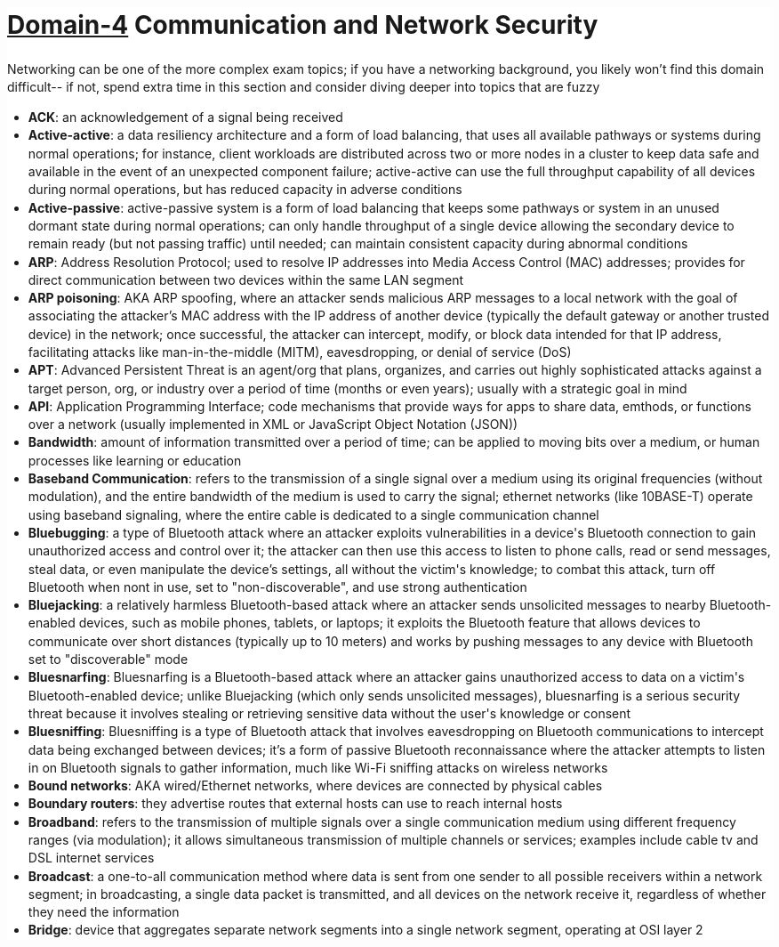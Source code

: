 # [Domain-4](#domain-4-communication-and-network-security) **Communication and Network Security**

Networking can be one of the more complex exam topics; if you have a networking background, you likely won’t find this domain difficult-- if not, spend extra time in this section and consider diving deeper into topics that are fuzzy

- **ACK**: an acknowledgement of a signal being received
- **Active-active**: a data resiliency architecture and a form of load balancing, that uses all available pathways or systems during normal operations; for instance, client workloads are distributed across two or more nodes in a cluster to keep data safe and available in the event of an unexpected component failure; active-active can use the full throughput capability of all devices during normal operations, but has reduced capacity in adverse conditions
- **Active-passive**: active-passive system is a form of load balancing that keeps some pathways or system in an unused dormant state during normal operations; can only handle throughput of a single device allowing the secondary device to remain ready (but not passing traffic) until needed; can maintain consistent capacity during abnormal conditions
- **ARP**: Address Resolution Protocol; used to resolve IP addresses into Media Access Control (MAC) addresses; provides for direct communication between two devices within the same LAN segment
- **ARP poisoning**: AKA ARP spoofing, where an attacker sends malicious ARP messages to a local network with the goal of associating the attacker’s MAC address with the IP address of another device (typically the default gateway or another trusted device) in the network; once successful, the attacker can intercept, modify, or block data intended for that IP address, facilitating attacks like man-in-the-middle (MITM), eavesdropping, or denial of service (DoS)
- **APT**: Advanced Persistent Threat is an agent/org that plans, organizes, and carries out highly sophisticated attacks against a target person, org, or industry over a period of time (months or even years); usually with a strategic goal in mind
- **API**: Application Programming Interface; code mechanisms that provide ways for apps to share data, emthods, or functions over a network (usually implemented in XML or JavaScript Object Notation (JSON))
- **Bandwidth**: amount of information transmitted over a period of time; can be applied to moving bits over a medium, or human processes like learning or education
- **Baseband Communication**: refers to the transmission of a single signal over a medium using its original frequencies (without modulation), and the entire bandwidth of the medium is used to carry the signal; ethernet networks (like 10BASE-T) operate using baseband signaling, where the entire cable is dedicated to a single communication channel
- **Bluebugging**: a type of Bluetooth attack where an attacker exploits vulnerabilities in a device's Bluetooth connection to gain unauthorized access and control over it; the attacker can then use this access to listen to phone calls, read or send messages, steal data, or even manipulate the device’s settings, all without the victim's knowledge; to combat this attack, turn off Bluetooth when nont in use, set to "non-discoverable", and use strong authentication
- **Bluejacking**: a relatively harmless Bluetooth-based attack where an attacker sends unsolicited messages to nearby Bluetooth-enabled devices, such as mobile phones, tablets, or laptops; it exploits the Bluetooth feature that allows devices to communicate over short distances (typically up to 10 meters) and works by pushing messages to any device with Bluetooth set to "discoverable" mode
- **Bluesnarfing**: Bluesnarfing is a Bluetooth-based attack where an attacker gains unauthorized access to data on a victim's Bluetooth-enabled device; unlike Bluejacking (which only sends unsolicited messages), bluesnarfing is a serious security threat because it involves stealing or retrieving sensitive data without the user's knowledge or consent
- **Bluesniffing**: Bluesniffing is a type of Bluetooth attack that involves eavesdropping on Bluetooth communications to intercept data being exchanged between devices; it’s a form of passive Bluetooth reconnaissance where the attacker attempts to listen in on Bluetooth signals to gather information, much like Wi-Fi sniffing attacks on wireless networks
- **Bound networks**: AKA wired/Ethernet networks, where devices are connected by physical cables
- **Boundary routers**: they advertise routes that external hosts can use to reach internal hosts
- **Broadband**: refers to the transmission of multiple signals over a single communication medium using different frequency ranges (via modulation); it allows simultaneous transmission of multiple channels or services; examples include cable tv and DSL internet services
- **Broadcast**: a one-to-all communication method where data is sent from one sender to all possible receivers within a network segment; in broadcasting, a single data packet is transmitted, and all devices on the network receive it, regardless of whether they need the information
- **Bridge**: device that aggregates separate network segments into a single network segment, operating at OSI layer 2